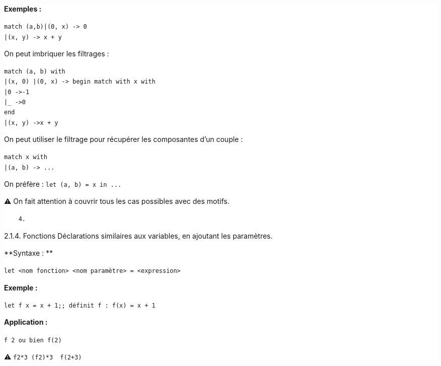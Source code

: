 **Exemples :**


```
match (a,b)|(0, x) -> 0
|(x, y) -> x + y
```


On peut imbriquer les filtrages :


```
match (a, b) with
|(x, 0) |(0, x) -> begin match with x with
|0 ->-1
|_ ->0
end
|(x, y) ->x + y
```


On peut utiliser le filtrage pour récupérer les composantes d’un couple :


```
match x with
|(a, b) -> ... 
```


On préfère : `let (a, b) = x in ... `

 ⚠ On fait attention à couvrir tous les cas possibles avec des motifs.



        4. 
2.1.4. Fonctions
Déclarations similaires aux variables, en ajoutant les paramètres.

**Syntaxe : **


```
let <nom fonction> <nom paramètre> = <expression>
```


**Exemple :** 


```
let f x = x + 1;; définit f : f(x) = x + 1
```


**Application :** 


```
f 2 ou bien f(2)
```


⚠ `f2*3	(f2)*3	f(2+3)`
